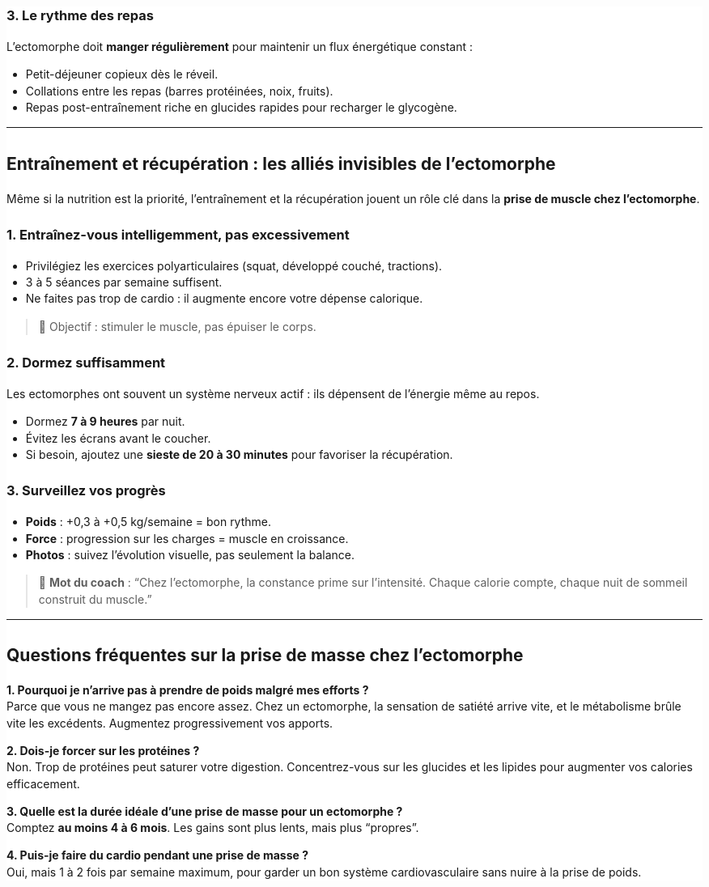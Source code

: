 ### 3. Le rythme des repas
L’ectomorphe doit **manger régulièrement** pour maintenir un flux énergétique constant :
- Petit-déjeuner copieux dès le réveil.  
- Collations entre les repas (barres protéinées, noix, fruits).  
- Repas post-entraînement riche en glucides rapides pour recharger le glycogène.  

---

## Entraînement et récupération : les alliés invisibles de l’ectomorphe

Même si la nutrition est la priorité, l’entraînement et la récupération jouent un rôle clé dans la **prise de muscle chez l’ectomorphe**.

### 1. Entraînez-vous intelligemment, pas excessivement
- Privilégiez les exercices polyarticulaires (squat, développé couché, tractions).  
- 3 à 5 séances par semaine suffisent.  
- Ne faites pas trop de cardio : il augmente encore votre dépense calorique.  

> 🎯 Objectif : stimuler le muscle, pas épuiser le corps.

### 2. Dormez suffisamment
Les ectomorphes ont souvent un système nerveux actif : ils dépensent de l’énergie même au repos.  
- Dormez **7 à 9 heures** par nuit.  
- Évitez les écrans avant le coucher.  
- Si besoin, ajoutez une **sieste de 20 à 30 minutes** pour favoriser la récupération.

### 3. Surveillez vos progrès
- **Poids** : +0,3 à +0,5 kg/semaine = bon rythme.  
- **Force** : progression sur les charges = muscle en croissance.  
- **Photos** : suivez l’évolution visuelle, pas seulement la balance.

> 💬 **Mot du coach** : “Chez l’ectomorphe, la constance prime sur l’intensité. Chaque calorie compte, chaque nuit de sommeil construit du muscle.”

---

## Questions fréquentes sur la **prise de masse chez l’ectomorphe**

**1. Pourquoi je n’arrive pas à prendre de poids malgré mes efforts ?**  
Parce que vous ne mangez pas encore assez. Chez un ectomorphe, la sensation de satiété arrive vite, et le métabolisme brûle vite les excédents. Augmentez progressivement vos apports.

**2. Dois-je forcer sur les protéines ?**  
Non. Trop de protéines peut saturer votre digestion. Concentrez-vous sur les glucides et les lipides pour augmenter vos calories efficacement.

**3. Quelle est la durée idéale d’une prise de masse pour un ectomorphe ?**  
Comptez **au moins 4 à 6 mois**. Les gains sont plus lents, mais plus “propres”.  

**4. Puis-je faire du cardio pendant une prise de masse ?**  
Oui, mais 1 à 2 fois par semaine maximum, pour garder un bon système cardiovasculaire sans nuire à la prise de poids.
